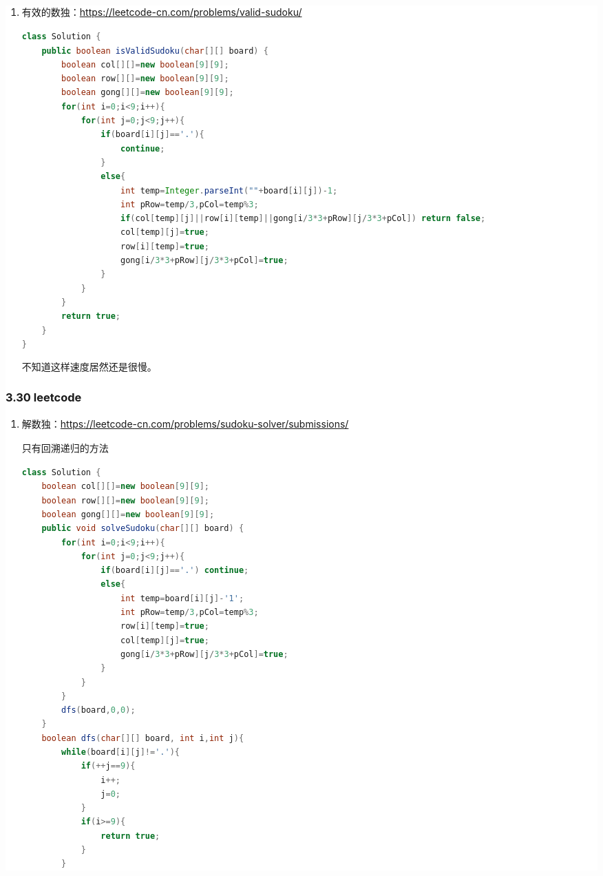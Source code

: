 1. 有效的数独：https://leetcode-cn.com/problems/valid-sudoku/

   ```java
   class Solution {
       public boolean isValidSudoku(char[][] board) {
           boolean col[][]=new boolean[9][9];
           boolean row[][]=new boolean[9][9];
           boolean gong[][]=new boolean[9][9];
           for(int i=0;i<9;i++){
               for(int j=0;j<9;j++){
                   if(board[i][j]=='.'){
                       continue;
                   }
                   else{
                       int temp=Integer.parseInt(""+board[i][j])-1;
                       int pRow=temp/3,pCol=temp%3;
                       if(col[temp][j]||row[i][temp]||gong[i/3*3+pRow][j/3*3+pCol]) return false;
                       col[temp][j]=true;
                       row[i][temp]=true;
                       gong[i/3*3+pRow][j/3*3+pCol]=true;
                   }
               }
           }
           return true;
       }
   }
   ```

   不知道这样速度居然还是很慢。

### 3.30 leetcode

1. 解数独：https://leetcode-cn.com/problems/sudoku-solver/submissions/

   只有回溯递归的方法

   ```java
   class Solution {
       boolean col[][]=new boolean[9][9];
       boolean row[][]=new boolean[9][9];
       boolean gong[][]=new boolean[9][9];
       public void solveSudoku(char[][] board) {
           for(int i=0;i<9;i++){
               for(int j=0;j<9;j++){
                   if(board[i][j]=='.') continue;
                   else{
                       int temp=board[i][j]-'1';
                       int pRow=temp/3,pCol=temp%3;
                       row[i][temp]=true;
                       col[temp][j]=true;
                       gong[i/3*3+pRow][j/3*3+pCol]=true;
                   }
               }
           }
           dfs(board,0,0);
       }
       boolean dfs(char[][] board, int i,int j){
           while(board[i][j]!='.'){
               if(++j==9){
                   i++;
                   j=0;
               }
               if(i>=9){
                   return true;
               }
           }
   ```